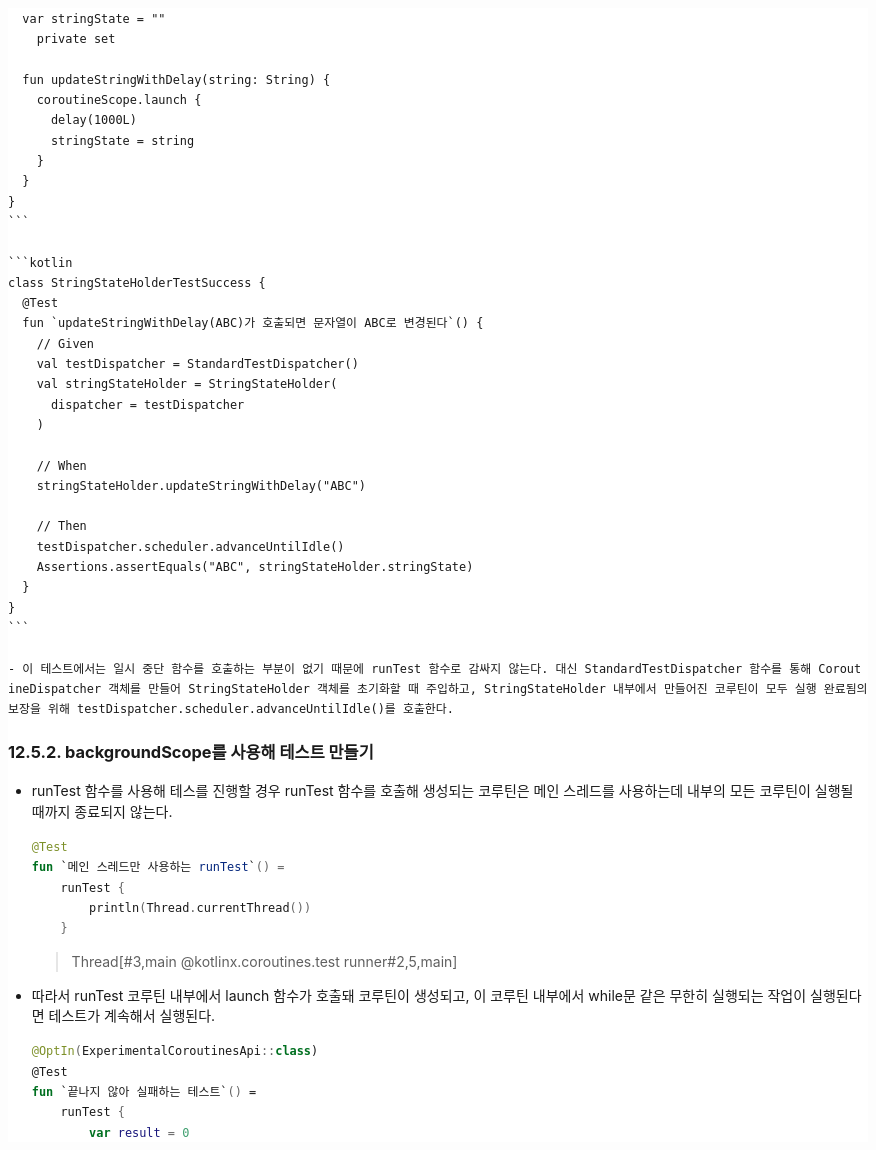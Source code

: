       var stringState = ""
        private set
    
      fun updateStringWithDelay(string: String) {
        coroutineScope.launch {
          delay(1000L)
          stringState = string
        }
      }
    }
    ```
    
    ```kotlin
    class StringStateHolderTestSuccess {
      @Test
      fun `updateStringWithDelay(ABC)가 호출되면 문자열이 ABC로 변경된다`() {
        // Given
        val testDispatcher = StandardTestDispatcher()
        val stringStateHolder = StringStateHolder(
          dispatcher = testDispatcher
        )
    
        // When
        stringStateHolder.updateStringWithDelay("ABC")
    
        // Then
        testDispatcher.scheduler.advanceUntilIdle()
        Assertions.assertEquals("ABC", stringStateHolder.stringState)
      }
    }
    ```
    
    - 이 테스트에서는 일시 중단 함수를 호출하는 부분이 없기 때문에 runTest 함수로 감싸지 않는다. 대신 StandardTestDispatcher 함수를 통해 CoroutineDispatcher 객체를 만들어 StringStateHolder 객체를 초기화할 때 주입하고, StringStateHolder 내부에서 만들어진 코루틴이 모두 실행 완료됨의 보장을 위해 testDispatcher.scheduler.advanceUntilIdle()를 호출한다.

### 12.5.2. backgroundScope를 사용해 테스트 만들기

- runTest 함수를 사용해 테스를 진행할 경우 runTest 함수를 호출해 생성되는 코루틴은 메인 스레드를 사용하는데 내부의 모든 코루틴이 실행될 때까지 종료되지 않는다.
    
    ```kotlin
    @Test
    fun `메인 스레드만 사용하는 runTest`() =
        runTest {
            println(Thread.currentThread())
        }
    ```
    
    > Thread[#3,main @kotlinx.coroutines.test runner#2,5,main]
    > 
- 따라서 runTest 코루틴 내부에서 launch 함수가 호출돼 코루틴이 생성되고, 이 코루틴 내부에서 while문 같은 무한히 실행되는 작업이 실행된다면 테스트가 계속해서 실행된다.
    
    ```kotlin
    @OptIn(ExperimentalCoroutinesApi::class)
    @Test
    fun `끝나지 않아 실패하는 테스트`() =
        runTest {
            var result = 0
    